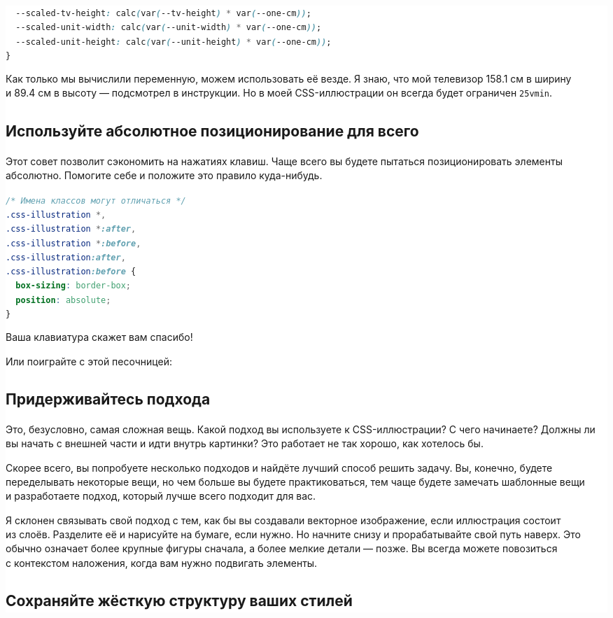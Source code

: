 ```css
  --scaled-tv-height: calc(var(--tv-height) * var(--one-cm));
  --scaled-unit-width: calc(var(--unit-width) * var(--one-cm));
  --scaled-unit-height: calc(var(--unit-height) * var(--one-cm));
}
```

Как только мы вычислили переменную, можем использовать её везде. Я знаю, что мой телевизор 158.1 см в ширину и 89.4 см в высоту — подсмотрел в инструкции. Но в моей CSS-иллюстрации он всегда будет ограничен `25vmin`.

## Используйте абсолютное позиционирование для всего

Этот совет позволит сэкономить на нажатиях клавиш. Чаще всего вы будете пытаться позиционировать элементы абсолютно. Помогите себе и положите это правило куда-нибудь.

```css
/* Имена классов могут отличаться */
.css-illustration *,
.css-illustration *:after,
.css-illustration *:before,
.css-illustration:after,
.css-illustration:before {
  box-sizing: border-box;
  position: absolute;
}
```

Ваша клавиатура скажет вам спасибо!

Или поиграйте с этой песочницей:

<iframe height="450" style="width: 100%;" scrolling="no" title="position: absolute playground" src="https://codepen.io/jh3y/embed/preview/pogyJbw?height=450&theme-id=dark&default-tab=result" frameborder="no" allowtransparency="true" allowfullscreen="true">
  See the Pen <a href='https://codepen.io/jh3y/pen/pogyJbw'>position: absolute playground</a> by Jhey
  (<a href='https://codepen.io/jh3y'>@jh3y</a>) on <a href='https://codepen.io'>CodePen</a>.
</iframe>

## Придерживайтесь подхода

Это, безусловно, самая сложная вещь. Какой подход вы используете к CSS-иллюстрации? С чего начинаете? Должны ли вы начать с внешней части и идти внутрь картинки? Это работает не так хорошо, как хотелось бы.

Скорее всего, вы попробуете несколько подходов и найдёте лучший способ решить задачу. Вы, конечно, будете переделывать некоторые вещи, но чем больше вы будете практиковаться, тем чаще будете замечать шаблонные вещи и разработаете подход, который лучше всего подходит для вас.

Я склонен связывать свой подход с тем, как бы вы создавали векторное изображение, если иллюстрация состоит из слоёв. Разделите её и нарисуйте на бумаге, если нужно. Но начните снизу и прорабатывайте свой путь наверх. Это обычно означает более крупные фигуры сначала, а более мелкие детали — позже. Вы всегда можете повозиться с контекстом наложения, когда вам нужно подвигать элементы.

## Сохраняйте жёсткую структуру ваших стилей
